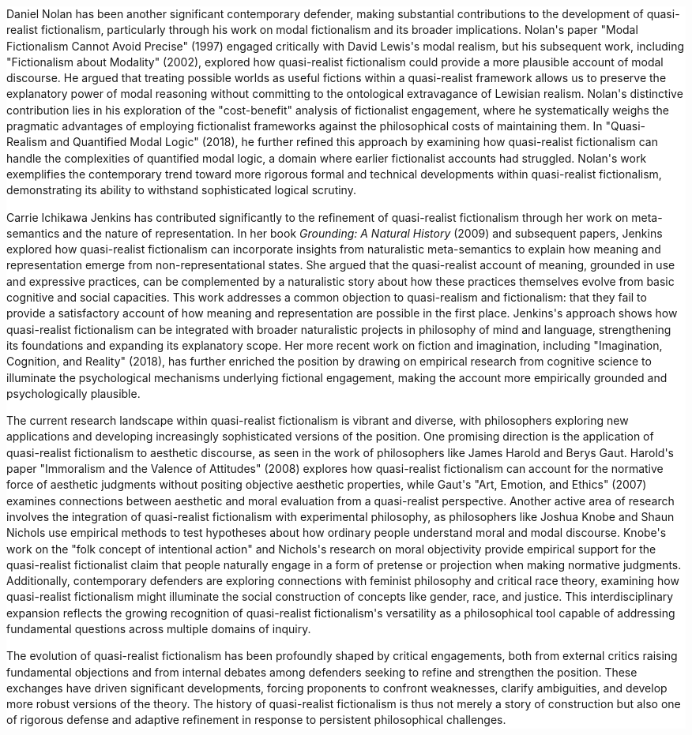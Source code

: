 Daniel Nolan has been another significant contemporary defender, making substantial contributions to the development of quasi-realist fictionalism, particularly through his work on modal fictionalism and its broader implications. Nolan's paper "Modal Fictionalism Cannot Avoid Precise" (1997) engaged critically with David Lewis's modal realism, but his subsequent work, including "Fictionalism about Modality" (2002), explored how quasi-realist fictionalism could provide a more plausible account of modal discourse. He argued that treating possible worlds as useful fictions within a quasi-realist framework allows us to preserve the explanatory power of modal reasoning without committing to the ontological extravagance of Lewisian realism. Nolan's distinctive contribution lies in his exploration of the "cost-benefit" analysis of fictionalist engagement, where he systematically weighs the pragmatic advantages of employing fictionalist frameworks against the philosophical costs of maintaining them. In "Quasi-Realism and Quantified Modal Logic" (2018), he further refined this approach by examining how quasi-realist fictionalism can handle the complexities of quantified modal logic, a domain where earlier fictionalist accounts had struggled. Nolan's work exemplifies the contemporary trend toward more rigorous formal and technical developments within quasi-realist fictionalism, demonstrating its ability to withstand sophisticated logical scrutiny.

Carrie Ichikawa Jenkins has contributed significantly to the refinement of quasi-realist fictionalism through her work on meta-semantics and the nature of representation. In her book *Grounding: A Natural History* (2009) and subsequent papers, Jenkins explored how quasi-realist fictionalism can incorporate insights from naturalistic meta-semantics to explain how meaning and representation emerge from non-representational states. She argued that the quasi-realist account of meaning, grounded in use and expressive practices, can be complemented by a naturalistic story about how these practices themselves evolve from basic cognitive and social capacities. This work addresses a common objection to quasi-realism and fictionalism: that they fail to provide a satisfactory account of how meaning and representation are possible in the first place. Jenkins's approach shows how quasi-realist fictionalism can be integrated with broader naturalistic projects in philosophy of mind and language, strengthening its foundations and expanding its explanatory scope. Her more recent work on fiction and imagination, including "Imagination, Cognition, and Reality" (2018), has further enriched the position by drawing on empirical research from cognitive science to illuminate the psychological mechanisms underlying fictional engagement, making the account more empirically grounded and psychologically plausible.

The current research landscape within quasi-realist fictionalism is vibrant and diverse, with philosophers exploring new applications and developing increasingly sophisticated versions of the position. One promising direction is the application of quasi-realist fictionalism to aesthetic discourse, as seen in the work of philosophers like James Harold and Berys Gaut. Harold's paper "Immoralism and the Valence of Attitudes" (2008) explores how quasi-realist fictionalism can account for the normative force of aesthetic judgments without positing objective aesthetic properties, while Gaut's "Art, Emotion, and Ethics" (2007) examines connections between aesthetic and moral evaluation from a quasi-realist perspective. Another active area of research involves the integration of quasi-realist fictionalism with experimental philosophy, as philosophers like Joshua Knobe and Shaun Nichols use empirical methods to test hypotheses about how ordinary people understand moral and modal discourse. Knobe's work on the "folk concept of intentional action" and Nichols's research on moral objectivity provide empirical support for the quasi-realist fictionalist claim that people naturally engage in a form of pretense or projection when making normative judgments. Additionally, contemporary defenders are exploring connections with feminist philosophy and critical race theory, examining how quasi-realist fictionalism might illuminate the social construction of concepts like gender, race, and justice. This interdisciplinary expansion reflects the growing recognition of quasi-realist fictionalism's versatility as a philosophical tool capable of addressing fundamental questions across multiple domains of inquiry.

The evolution of quasi-realist fictionalism has been profoundly shaped by critical engagements, both from external critics raising fundamental objections and from internal debates among defenders seeking to refine and strengthen the position. These exchanges have driven significant developments, forcing proponents to confront weaknesses, clarify ambiguities, and develop more robust versions of the theory. The history of quasi-realist fictionalism is thus not merely a story of construction but also one of rigorous defense and adaptive refinement in response to persistent philosophical challenges.
